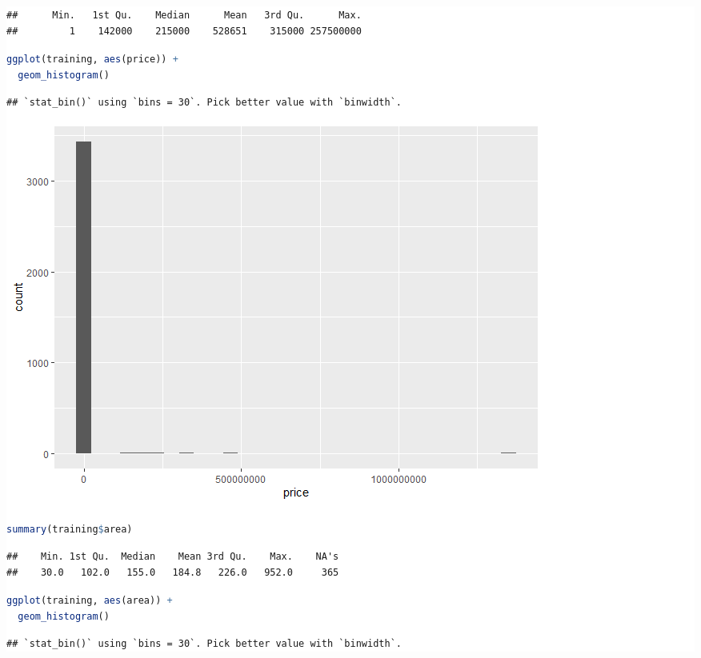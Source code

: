 ```
##      Min.   1st Qu.    Median      Mean   3rd Qu.      Max. 
##         1    142000    215000    528651    315000 257500000
```

```r
ggplot(training, aes(price)) +
  geom_histogram()
```

```
## `stat_bin()` using `bins = 30`. Pick better value with `binwidth`.
```

![](data_cleaning_files/figure-html/unnamed-chunk-8-1.png)


```r
summary(training$area)
```

```
##    Min. 1st Qu.  Median    Mean 3rd Qu.    Max.    NA's 
##    30.0   102.0   155.0   184.8   226.0   952.0     365
```

```r
ggplot(training, aes(area)) +
  geom_histogram()
```

```
## `stat_bin()` using `bins = 30`. Pick better value with `binwidth`.
```
